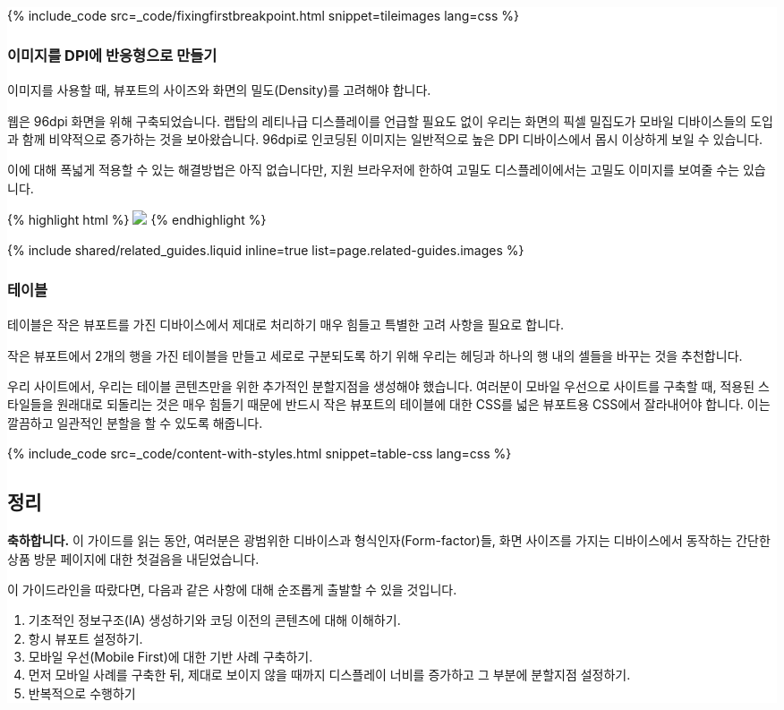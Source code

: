 {% include_code src=_code/fixingfirstbreakpoint.html snippet=tileimages lang=css %}

### 이미지를 DPI에 반응형으로 만들기

이미지를 사용할 때,
뷰포트의 사이즈와 화면의 밀도(Density)를 고려해야 합니다.

웹은 96dpi 화면을 위해 구축되었습니다. 랩탑의 레티나급 디스플레이를 언급할 필요도 없이 우리는 화면의 픽셀 밀집도가 모바일 디바이스들의 도입과 함께 비약적으로 증가하는 것을 보아왔습니다. 96dpi로 인코딩된 이미지는 일반적으로 높은 DPI 디바이스에서 몹시 이상하게 보일 수 있습니다.

이에 대해 폭넓게 적용할 수 있는 해결방법은 아직 없습니다만,
지원 브라우저에 한하여 고밀도 디스플레이에서는 고밀도 이미지를 보여줄 수는 있습니다.

{% highlight html %}
<img src="photo.png" srcset="photo@2x.png 2x">
{% endhighlight %}

{% include shared/related_guides.liquid inline=true list=page.related-guides.images %}

### 테이블

테이블은 작은 뷰포트를 가진 디바이스에서 제대로 처리하기 매우 힘들고 특별한 고려 사항을 필요로 합니다.

작은 뷰포트에서 2개의 행을 가진 테이블을 만들고 세로로 구분되도록 하기 위해 우리는 헤딩과 하나의 행 내의 셀들을 바꾸는 것을 추천합니다.



<video controls poster="images/responsivetable.png" style="width: 100%;">
  <source src="videos/responsivetable.mov" type="video/mov"></source>
  <source src="videos/responsivetable.webm" type="video/webm"></source>
  <p>현재 브라우저에서 비디오를 지원하지 않습니다.
     <a href="videos/responsivetable.mov">비디오 다운로드하기</a>.
  </p>
</video>

우리 사이트에서,
우리는 테이블 콘텐츠만을 위한 추가적인 분할지점을 생성해야 했습니다.
여러분이 모바일 우선으로 사이트를 구축할 때, 적용된 스타일들을 원래대로 되돌리는 것은 매우 힘들기 때문에 반드시 작은 뷰포트의 테이블에 대한 CSS를 넓은 뷰포트용 CSS에서 잘라내어야 합니다.
이는 깔끔하고 일관적인 분할을 할 수 있도록 해줍니다.

{% include_code src=_code/content-with-styles.html snippet=table-css lang=css %}

## 정리

**축하합니다.** 이 가이드를 읽는 동안, 여러분은 광범위한 디바이스과 형식인자(Form-factor)들, 화면 사이즈를 가지는 디바이스에서 동작하는 간단한 상품 방문 페이지에 대한 첫걸음을 내딛었습니다.


이 가이드라인을 따랐다면, 다음과 같은 사항에 대해 순조롭게 출발할 수 있을 것입니다.

1.  기초적인 정보구조(IA) 생성하기와 코딩 이전의 콘텐츠에 대해 이해하기.
2.  항시 뷰포트 설정하기.
3.  모바일 우선(Mobile First)에 대한 기반 사례 구축하기.
4.  먼저 모바일 사례를 구축한 뒤, 제대로 보이지 않을 때까지 디스플레이 너비를 증가하고 그 부분에 분할지점 설정하기.
5.  반복적으로 수행하기


